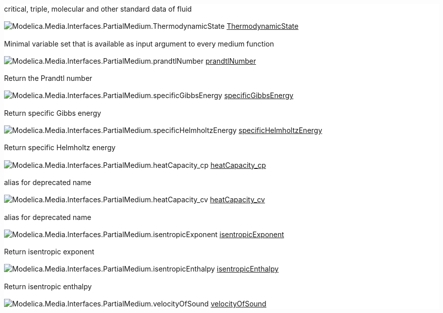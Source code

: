 critical, triple, molecular and other standard data of fluid

![Modelica.Media.Interfaces.PartialMedium.ThermodynamicState](Modelica.Media.Interfaces.PartialMedium.FluidConstantsS.png)
[ThermodynamicState](Modelica_Media_Interfaces_PartialMedium.html#Modelica.Media.Interfaces.PartialMedium.ThermodynamicState)

Minimal variable set that is available as input argument to every medium
function

![Modelica.Media.Interfaces.PartialMedium.prandtlNumber](Modelica.Media.Interfaces.PartialMixtureMedium.gasConstantS.png)
[prandtlNumber](Modelica_Media_Interfaces_PartialMedium.html#Modelica.Media.Interfaces.PartialMedium.prandtlNumber)

Return the Prandtl number

![Modelica.Media.Interfaces.PartialMedium.specificGibbsEnergy](Modelica.Media.Interfaces.PartialMedium.setState_pTXS.png)
[specificGibbsEnergy](Modelica_Media_Interfaces_PartialMedium.html#Modelica.Media.Interfaces.PartialMedium.specificGibbsEnergy)

Return specific Gibbs energy

![Modelica.Media.Interfaces.PartialMedium.specificHelmholtzEnergy](Modelica.Media.Interfaces.PartialMedium.setState_pTXS.png)
[specificHelmholtzEnergy](Modelica_Media_Interfaces_PartialMedium.html#Modelica.Media.Interfaces.PartialMedium.specificHelmholtzEnergy)

Return specific Helmholtz energy

![Modelica.Media.Interfaces.PartialMedium.heatCapacity\_cp](Modelica.Media.Interfaces.PartialMedium.prandtlNumberS.png)
[heatCapacity\_cp](Modelica_Media_Interfaces_PartialMedium.html#Modelica.Media.Interfaces.PartialMedium.heatCapacity_cp)

alias for deprecated name

![Modelica.Media.Interfaces.PartialMedium.heatCapacity\_cv](Modelica.Media.Interfaces.PartialMedium.prandtlNumberS.png)
[heatCapacity\_cv](Modelica_Media_Interfaces_PartialMedium.html#Modelica.Media.Interfaces.PartialMedium.heatCapacity_cv)

alias for deprecated name

![Modelica.Media.Interfaces.PartialMedium.isentropicExponent](Modelica.Media.Interfaces.PartialMedium.setState_pTXS.png)
[isentropicExponent](Modelica_Media_Interfaces_PartialMedium.html#Modelica.Media.Interfaces.PartialMedium.isentropicExponent)

Return isentropic exponent

![Modelica.Media.Interfaces.PartialMedium.isentropicEnthalpy](Modelica.Media.Interfaces.PartialMedium.setState_pTXS.png)
[isentropicEnthalpy](Modelica_Media_Interfaces_PartialMedium.html#Modelica.Media.Interfaces.PartialMedium.isentropicEnthalpy)

Return isentropic enthalpy

![Modelica.Media.Interfaces.PartialMedium.velocityOfSound](Modelica.Media.Interfaces.PartialMedium.setState_pTXS.png)
[velocityOfSound](Modelica_Media_Interfaces_PartialMedium.html#Modelica.Media.Interfaces.PartialMedium.velocityOfSound)
